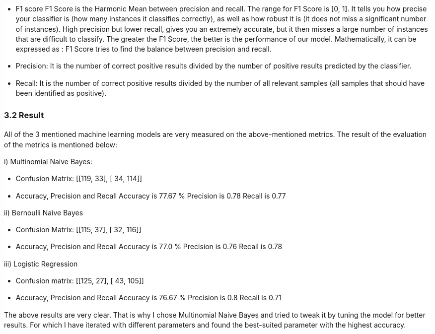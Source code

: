 * F1 score
F1 Score is the Harmonic Mean between precision and recall. The range for F1 Score is [0, 1]. It tells you how precise your classifier is (how many instances it classifies correctly), as well as how robust it is (it does not miss a significant number of instances).
High precision but lower recall, gives you an extremely accurate, but it then misses a large number of instances that are difficult to classify. The greater the F1 Score, the better is the performance of our model. Mathematically, it can be expressed as :
F1 Score tries to find the balance between precision and recall.

* Precision: It is the number of correct positive results divided by the number of positive results predicted by the classifier.

* Recall: It is the number of correct positive results divided by the number of all relevant samples (all samples that should have been identified as positive).

### 3.2 Result

All of the 3 mentioned machine learning models are very measured on the above-mentioned metrics. The result of the evaluation of the metrics is mentioned below:

i) Multinomial Naive Bayes:

* Confusion Matrix:
 [[119,  33],
 [ 34,  114]]

* Accuracy, Precision and Recall
	Accuracy is  77.67 %
            Precision is  0.78
            Recall is  0.77

ii) Bernoulli Naive Bayes

* Confusion Matrix:
[[115,  37],
 [ 32, 116]]

* Accuracy, Precision and Recall
Accuracy is  77.0 %
Precision is  0.76
Recall is  0.78

iii) Logistic Regression

* Confusion matrix:
 [[125,  27],
 [ 43, 105]]

* Accuracy, Precision and Recall
Accuracy is  76.67 %
Precision is  0.8
Recall is  0.71

The above results are very clear. That is why I chose Multinomial Naive Bayes and tried to tweak it by tuning the model for better results. For which I have iterated with different parameters and found the best-suited parameter with the highest accuracy.
